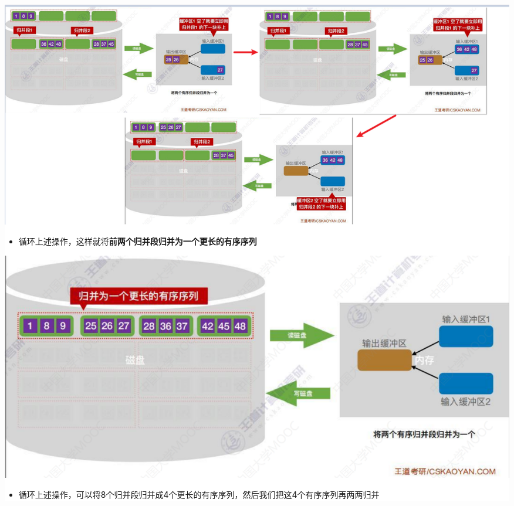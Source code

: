 ![](王道排序.assets/60.png)



- 循环上述操作，这样就将**前两个归并段归并为一个更长的有序序列**

![](王道排序.assets/61.png)



- 循环上述操作，可以将8个归并段归并成4个更长的有序序列，然后我们把这4个有序序列再两两归并
